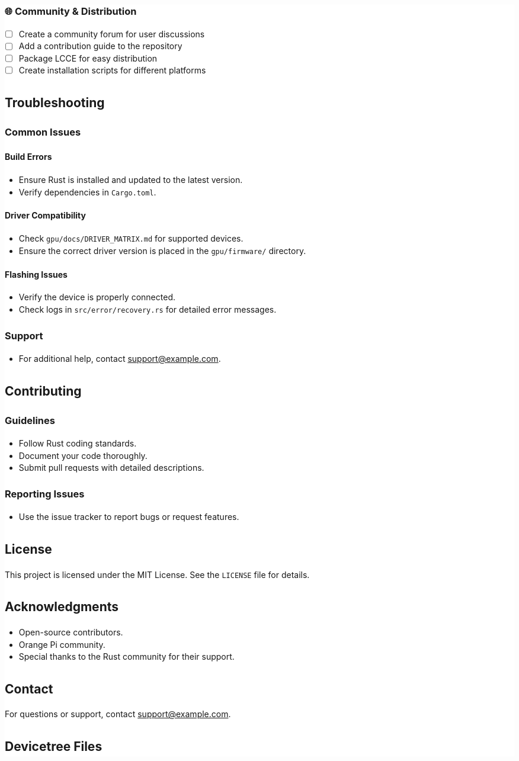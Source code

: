 ### 🌐 Community & Distribution
- [ ] Create a community forum for user discussions
- [ ] Add a contribution guide to the repository
- [ ] Package LCCE for easy distribution
- [ ] Create installation scripts for different platforms

## Troubleshooting

### Common Issues
#### Build Errors
- Ensure Rust is installed and updated to the latest version.
- Verify dependencies in `Cargo.toml`.

#### Driver Compatibility
- Check `gpu/docs/DRIVER_MATRIX.md` for supported devices.
- Ensure the correct driver version is placed in the `gpu/firmware/` directory.

#### Flashing Issues
- Verify the device is properly connected.
- Check logs in `src/error/recovery.rs` for detailed error messages.

### Support
- For additional help, contact [support@example.com](mailto:support@example.com).

## Contributing

### Guidelines
- Follow Rust coding standards.
- Document your code thoroughly.
- Submit pull requests with detailed descriptions.

### Reporting Issues
- Use the issue tracker to report bugs or request features.

## License
This project is licensed under the MIT License. See the `LICENSE` file for details.

## Acknowledgments
- Open-source contributors.
- Orange Pi community.
- Special thanks to the Rust community for their support.

## Contact
For questions or support, contact [support@example.com](mailto:support@example.com).

## Devicetree Files
